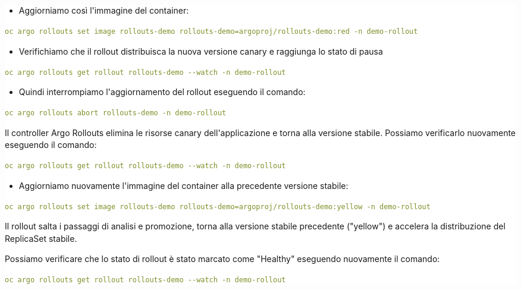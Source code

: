 - Aggiorniamo così l'immagine del container:

```yaml
oc argo rollouts set image rollouts-demo rollouts-demo=argoproj/rollouts-demo:red -n demo-rollout
```

- Verifichiamo che il rollout distribuisca la nuova versione canary e raggiunga lo stato di pausa

```yaml
oc argo rollouts get rollout rollouts-demo --watch -n demo-rollout
```

- Quindi interrompiamo l'aggiornamento del rollout eseguendo il comando:

```yaml
oc argo rollouts abort rollouts-demo -n demo-rollout
```

Il controller Argo Rollouts elimina le risorse canary dell'applicazione e torna alla versione stabile. Possiamo verificarlo nuovamente eseguendo il comando:

```yaml
oc argo rollouts get rollout rollouts-demo --watch -n demo-rollout
```

- Aggiorniamo nuovamente l'immagine del container alla precedente versione stabile:

```yaml
oc argo rollouts set image rollouts-demo rollouts-demo=argoproj/rollouts-demo:yellow -n demo-rollout
```

Il rollout salta i passaggi di analisi e promozione, torna alla versione stabile precedente ("yellow") e accelera la distribuzione del ReplicaSet stabile.

Possiamo verificare che lo stato di rollout è stato marcato come "Healthy" eseguendo nuovamente il comando:

```yaml
oc argo rollouts get rollout rollouts-demo --watch -n demo-rollout
```